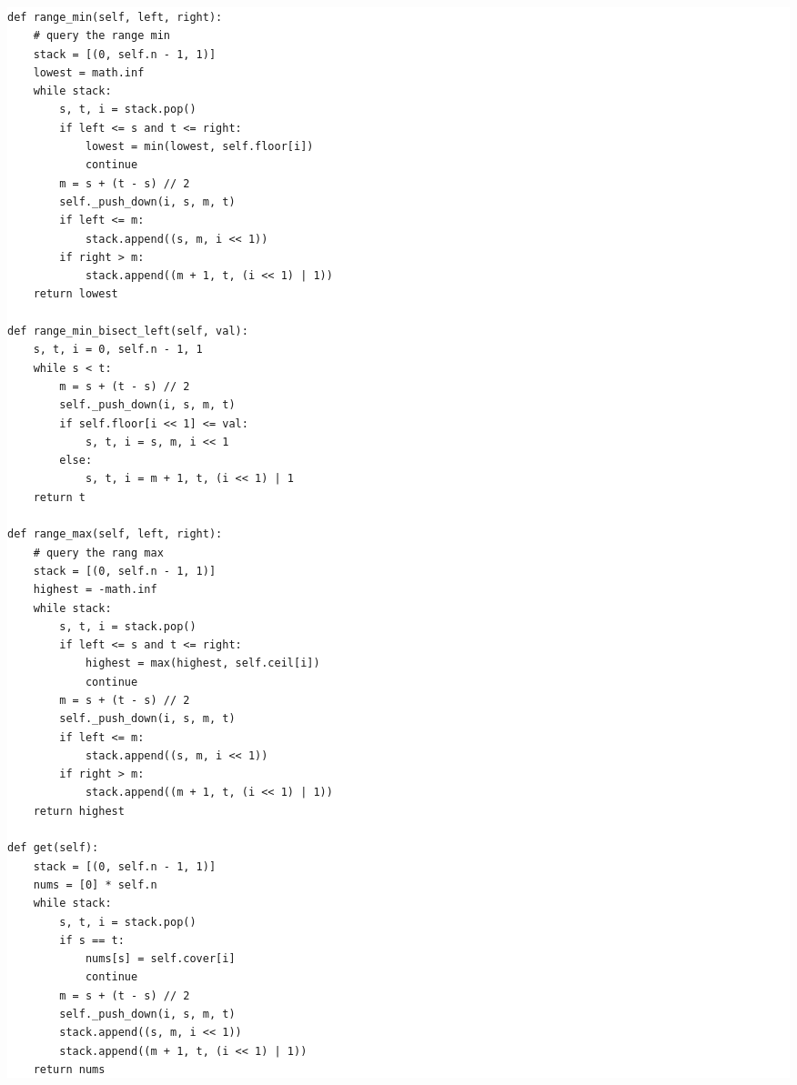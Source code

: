     def range_min(self, left, right):
        # query the range min
        stack = [(0, self.n - 1, 1)]
        lowest = math.inf
        while stack:
            s, t, i = stack.pop()
            if left <= s and t <= right:
                lowest = min(lowest, self.floor[i])
                continue
            m = s + (t - s) // 2
            self._push_down(i, s, m, t)
            if left <= m:
                stack.append((s, m, i << 1))
            if right > m:
                stack.append((m + 1, t, (i << 1) | 1))
        return lowest

    def range_min_bisect_left(self, val):
        s, t, i = 0, self.n - 1, 1
        while s < t:
            m = s + (t - s) // 2
            self._push_down(i, s, m, t)
            if self.floor[i << 1] <= val:
                s, t, i = s, m, i << 1
            else:
                s, t, i = m + 1, t, (i << 1) | 1
        return t

    def range_max(self, left, right):
        # query the rang max
        stack = [(0, self.n - 1, 1)]
        highest = -math.inf
        while stack:
            s, t, i = stack.pop()
            if left <= s and t <= right:
                highest = max(highest, self.ceil[i])
                continue
            m = s + (t - s) // 2
            self._push_down(i, s, m, t)
            if left <= m:
                stack.append((s, m, i << 1))
            if right > m:
                stack.append((m + 1, t, (i << 1) | 1))
        return highest

    def get(self):
        stack = [(0, self.n - 1, 1)]
        nums = [0] * self.n
        while stack:
            s, t, i = stack.pop()
            if s == t:
                nums[s] = self.cover[i]
                continue
            m = s + (t - s) // 2
            self._push_down(i, s, m, t)
            stack.append((s, m, i << 1))
            stack.append((m + 1, t, (i << 1) | 1))
        return nums
